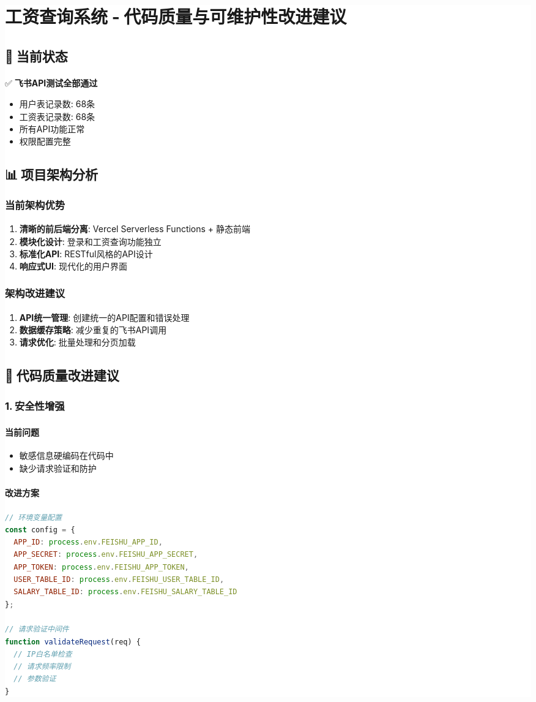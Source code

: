 # 工资查询系统 - 代码质量与可维护性改进建议

## 🎉 当前状态

✅ **飞书API测试全部通过**
- 用户表记录数: 68条
- 工资表记录数: 68条
- 所有API功能正常
- 权限配置完整

## 📊 项目架构分析

### 当前架构优势
1. **清晰的前后端分离**: Vercel Serverless Functions + 静态前端
2. **模块化设计**: 登录和工资查询功能独立
3. **标准化API**: RESTful风格的API设计
4. **响应式UI**: 现代化的用户界面

### 架构改进建议
1. **API统一管理**: 创建统一的API配置和错误处理
2. **数据缓存策略**: 减少重复的飞书API调用
3. **请求优化**: 批量处理和分页加载

## 🔧 代码质量改进建议

### 1. 安全性增强

#### 当前问题
- 敏感信息硬编码在代码中
- 缺少请求验证和防护

#### 改进方案
```javascript
// 环境变量配置
const config = {
  APP_ID: process.env.FEISHU_APP_ID,
  APP_SECRET: process.env.FEISHU_APP_SECRET,
  APP_TOKEN: process.env.FEISHU_APP_TOKEN,
  USER_TABLE_ID: process.env.FEISHU_USER_TABLE_ID,
  SALARY_TABLE_ID: process.env.FEISHU_SALARY_TABLE_ID
};

// 请求验证中间件
function validateRequest(req) {
  // IP白名单检查
  // 请求频率限制
  // 参数验证
}
```
